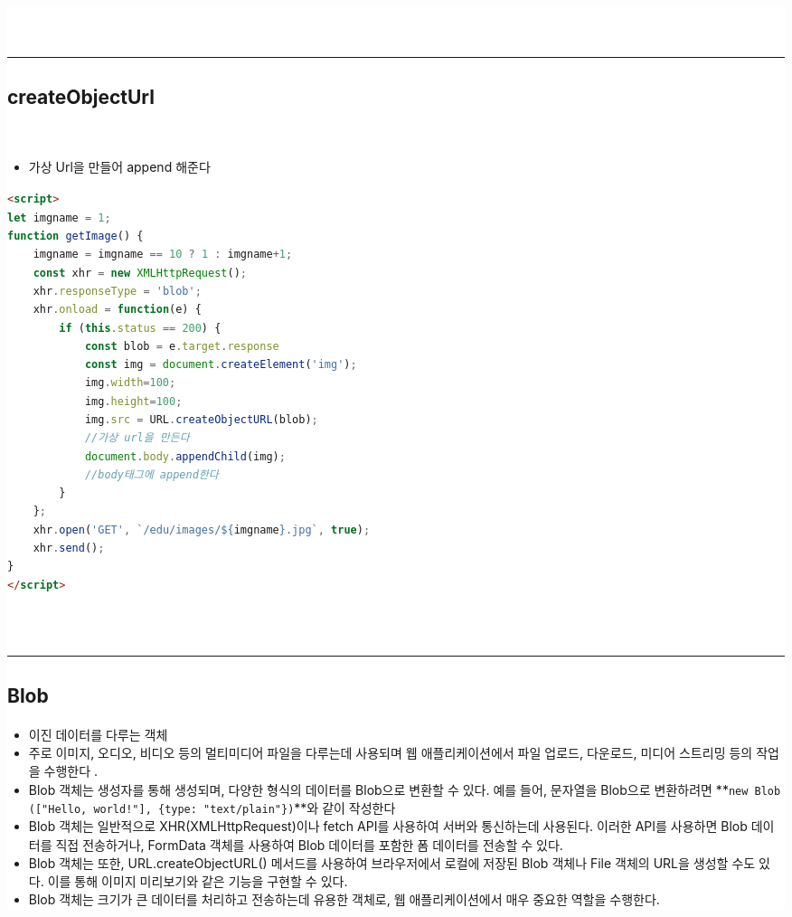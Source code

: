 <br><br>

---




## createObjectUrl


<br>

- 가상 Url을 만들어 append 해준다

```html
<script>
let imgname = 1;
function getImage() {
	imgname = imgname == 10 ? 1 : imgname+1; 
	const xhr = new XMLHttpRequest();	
	xhr.responseType = 'blob';
	xhr.onload = function(e) {
  		if (this.status == 200) {
    		const blob = e.target.response
    		const img = document.createElement('img');
    		img.width=100;
    		img.height=100;
    		img.src = URL.createObjectURL(blob);
    		//가상 url을 만든다
    		document.body.appendChild(img);
    		//body태그에 append한다
  		}
	};
	xhr.open('GET', `/edu/images/${imgname}.jpg`, true);
	xhr.send();
}
</script>
```

<br><br>

---


## Blob

- 이진 데이터를 다루는 객체
- 주로 이미지, 오디오, 비디오 등의 멀티미디어 파일을 다루는데 사용되며 웹 애플리케이션에서 파일 업로드, 다운로드, 미디어 스트리밍 등의 작업을 수행한다 .
- Blob 객체는 생성자를 통해 생성되며, 다양한 형식의 데이터를 Blob으로 변환할 수 있다. 예를 들어, 문자열을 Blob으로 변환하려면 **`new Blob(["Hello, world!"], {type: "text/plain"})`**와 같이 작성한다
- Blob 객체는 일반적으로 XHR(XMLHttpRequest)이나 fetch API를 사용하여 서버와 통신하는데 사용된다. 이러한 API를 사용하면 Blob 데이터를 직접 전송하거나, FormData 객체를 사용하여 Blob 데이터를 포함한 폼 데이터를 전송할 수 있다.
- Blob 객체는 또한, URL.createObjectURL() 메서드를 사용하여 브라우저에서 로컬에 저장된 Blob 객체나 File 객체의 URL을 생성할 수도 있다. 이를 통해 이미지 미리보기와 같은 기능을 구현할 수 있다.
- Blob 객체는 크기가 큰 데이터를 처리하고 전송하는데 유용한 객체로, 웹 애플리케이션에서 매우 중요한 역할을 수행한다.
